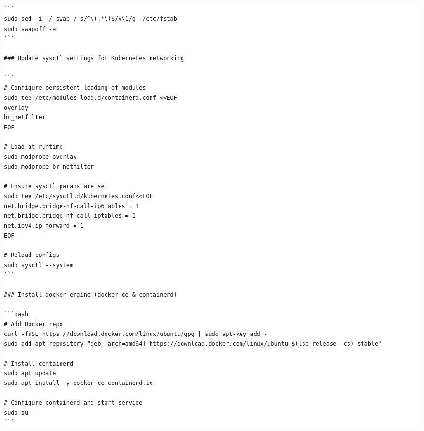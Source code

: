     ```
    sudo sed -i '/ swap / s/^\(.*\)$/#\1/g' /etc/fstab
    sudo swapoff -a
    ```
    
    ### Update sysctl settings for Kubernetes networking
    
    ```
    # Configure persistent loading of modules
    sudo tee /etc/modules-load.d/containerd.conf <<EOF
    overlay
    br_netfilter
    EOF
    
    # Load at runtime
    sudo modprobe overlay
    sudo modprobe br_netfilter
    
    # Ensure sysctl params are set
    sudo tee /etc/sysctl.d/kubernetes.conf<<EOF
    net.bridge.bridge-nf-call-ip6tables = 1
    net.bridge.bridge-nf-call-iptables = 1
    net.ipv4.ip_forward = 1
    EOF
    
    # Reload configs
    sudo sysctl --system
    ```
    
    ### Install docker engine (docker-ce & containerd)
    
    ```bash
    # Add Docker repo
    curl -fsSL https://download.docker.com/linux/ubuntu/gpg | sudo apt-key add -
    sudo add-apt-repository "deb [arch=amd64] https://download.docker.com/linux/ubuntu $(lsb_release -cs) stable"
    
    # Install containerd
    sudo apt update
    sudo apt install -y docker-ce containerd.io
    
    # Configure containerd and start service
    sudo su -
    ```
    